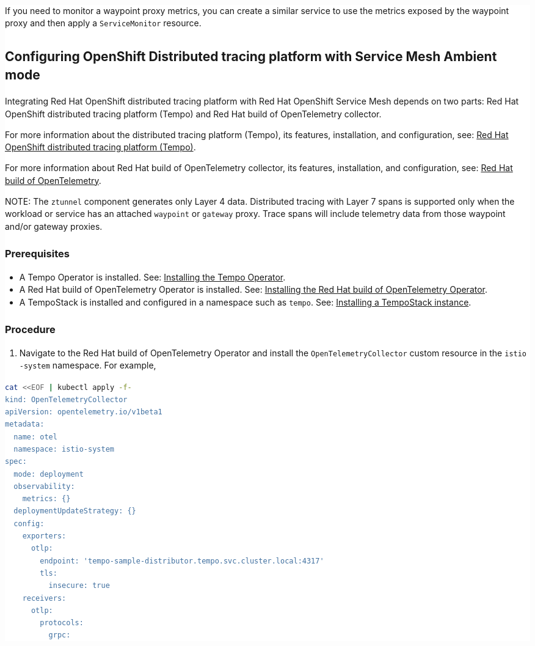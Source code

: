 ```sh
```

If you need to monitor a waypoint proxy metrics, you can create a similar service to use the metrics exposed by the waypoint proxy and then apply a `ServiceMonitor` resource.


## Configuring OpenShift Distributed tracing platform with Service Mesh Ambient mode

Integrating Red Hat OpenShift distributed tracing platform with Red Hat OpenShift Service Mesh depends on two parts: Red Hat OpenShift distributed tracing platform (Tempo) and Red Hat build of OpenTelemetry collector.

For more information about the distributed tracing platform (Tempo), its features, installation, and configuration, see: [Red Hat OpenShift distributed tracing platform (Tempo)](https://docs.redhat.com/en/documentation/openshift_container_platform/latest/html/distributed_tracing/distr-tracing-architecture).

For more information about Red Hat build of OpenTelemetry collector, its features, installation, and configuration, see: [Red Hat build of OpenTelemetry](https://docs.redhat.com/en/documentation/openshift_container_platform/4.19/html/red_hat_build_of_opentelemetry/index).

NOTE: The `ztunnel` component generates only Layer 4 data. Distributed tracing with Layer 7 spans is supported only when the workload or service has an attached `waypoint` or `gateway` proxy. Trace spans will include telemetry data from those waypoint and/or gateway proxies.

### Prerequisites

- A Tempo Operator is installed. See: [Installing the Tempo Operator](https://docs.redhat.com/en/documentation/openshift_container_platform/latest/html/distributed_tracing/distr-tracing-tempo-installing#installing-the-tempo-operator_distr-tracing-tempo-installing).
- A Red Hat build of OpenTelemetry Operator is installed. See: [Installing the Red Hat build of OpenTelemetry Operator](https://docs.redhat.com/en/documentation/openshift_container_platform/4.19/html/red_hat_build_of_opentelemetry/install-otel).
- A TempoStack is installed and configured in a namespace such as `tempo`. See: [Installing a TempoStack instance](https://docs.redhat.com/en/documentation/openshift_container_platform/latest/html/distributed_tracing/distr-tracing-tempo-installing#installing-a-tempostack-instance_distr-tracing-tempo-installing).

### Procedure

1. Navigate to the Red Hat build of OpenTelemetry Operator and install the `OpenTelemetryCollector` custom resource in the `istio-system` namespace. For example,

```sh
cat <<EOF | kubectl apply -f-
kind: OpenTelemetryCollector
apiVersion: opentelemetry.io/v1beta1
metadata:
  name: otel
  namespace: istio-system
spec:
  mode: deployment
  observability:
    metrics: {}
  deploymentUpdateStrategy: {}
  config:
    exporters:
      otlp:
        endpoint: 'tempo-sample-distributor.tempo.svc.cluster.local:4317'
        tls:
          insecure: true
    receivers:
      otlp:
        protocols:
          grpc:
```